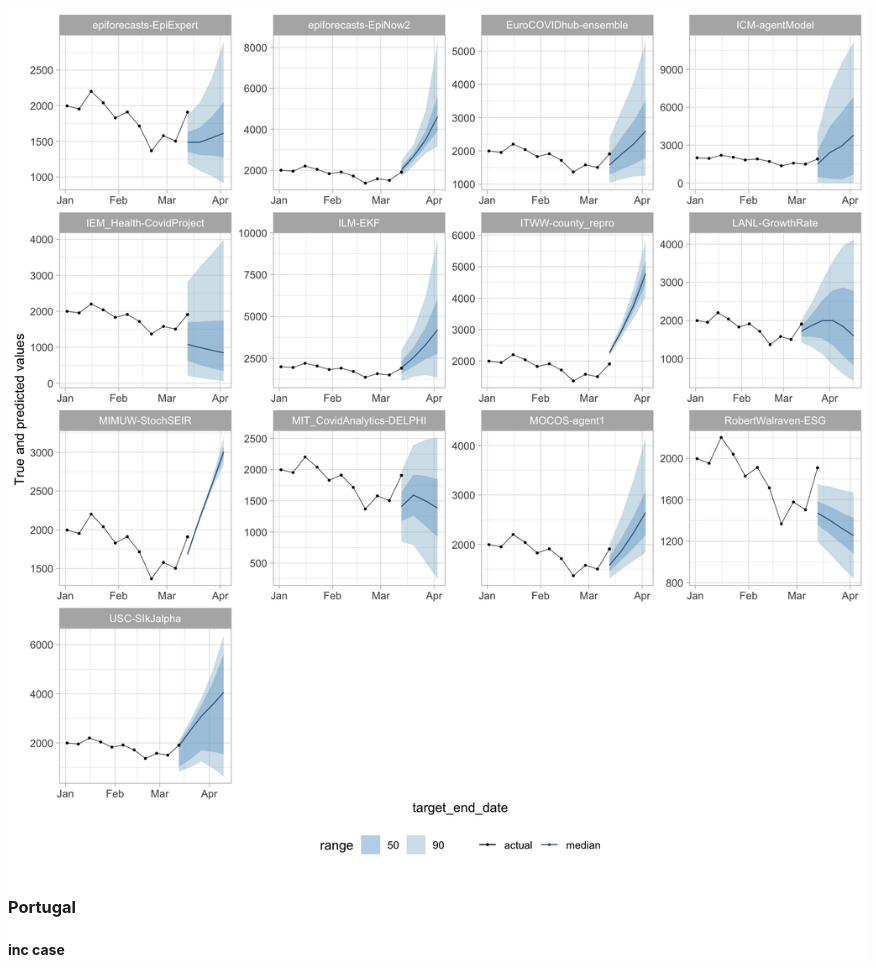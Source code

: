 <p><img src="evaluation_files/figure-html/prediction-plots-112.png" width="960" /></p>
</div>
</div>
<div id="portugal-1" class="section level3 tabset">
<h3 class="tabset">Portugal</h3>
<div id="inc-case-56" class="section level4">
<h4>inc case</h4>